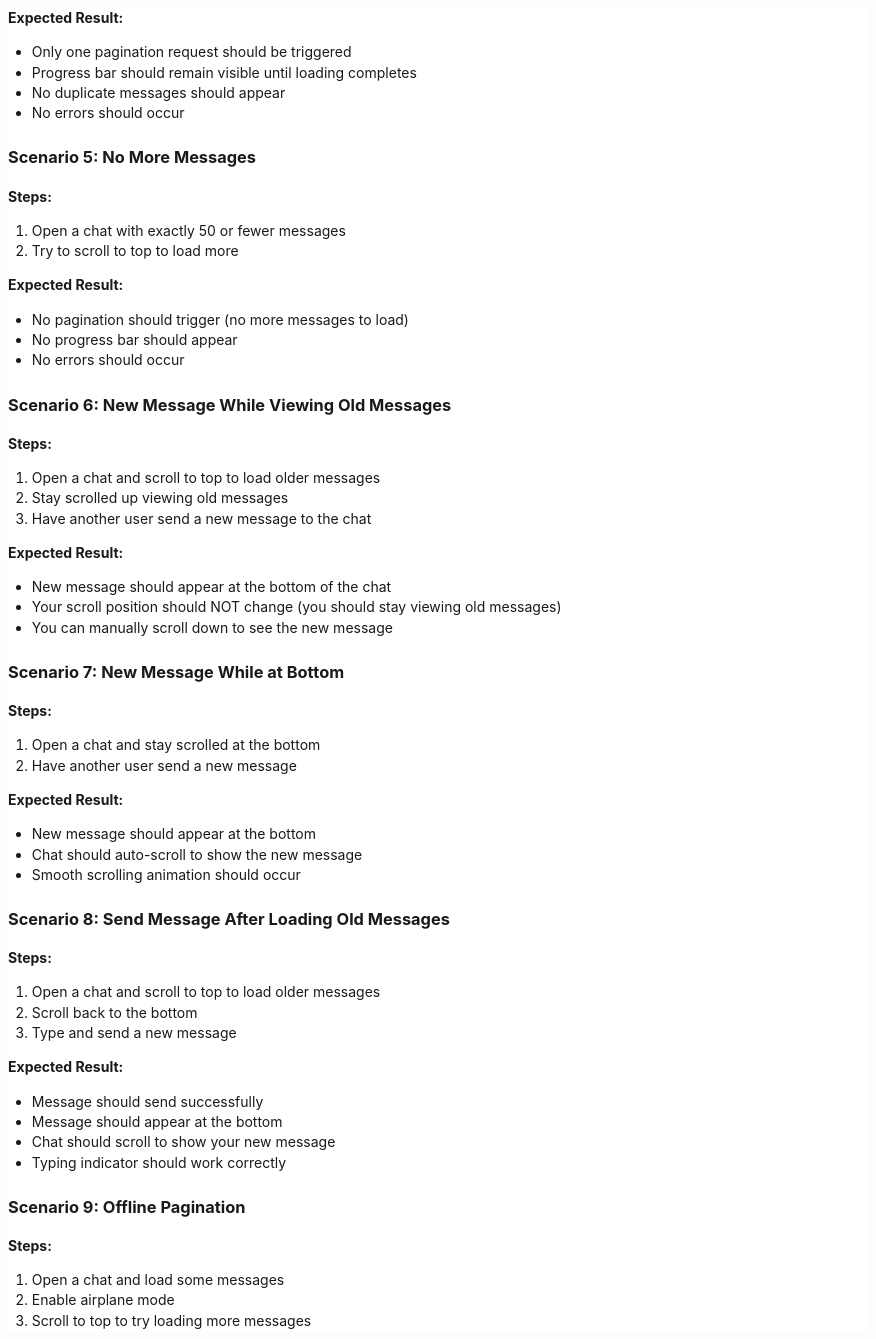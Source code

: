 **Expected Result:**
- Only one pagination request should be triggered
- Progress bar should remain visible until loading completes
- No duplicate messages should appear
- No errors should occur

### Scenario 5: No More Messages
**Steps:**
1. Open a chat with exactly 50 or fewer messages
2. Try to scroll to top to load more

**Expected Result:**
- No pagination should trigger (no more messages to load)
- No progress bar should appear
- No errors should occur

### Scenario 6: New Message While Viewing Old Messages
**Steps:**
1. Open a chat and scroll to top to load older messages
2. Stay scrolled up viewing old messages
3. Have another user send a new message to the chat

**Expected Result:**
- New message should appear at the bottom of the chat
- Your scroll position should NOT change (you should stay viewing old messages)
- You can manually scroll down to see the new message

### Scenario 7: New Message While at Bottom
**Steps:**
1. Open a chat and stay scrolled at the bottom
2. Have another user send a new message

**Expected Result:**
- New message should appear at the bottom
- Chat should auto-scroll to show the new message
- Smooth scrolling animation should occur

### Scenario 8: Send Message After Loading Old Messages
**Steps:**
1. Open a chat and scroll to top to load older messages
2. Scroll back to the bottom
3. Type and send a new message

**Expected Result:**
- Message should send successfully
- Message should appear at the bottom
- Chat should scroll to show your new message
- Typing indicator should work correctly

### Scenario 9: Offline Pagination
**Steps:**
1. Open a chat and load some messages
2. Enable airplane mode
3. Scroll to top to try loading more messages
